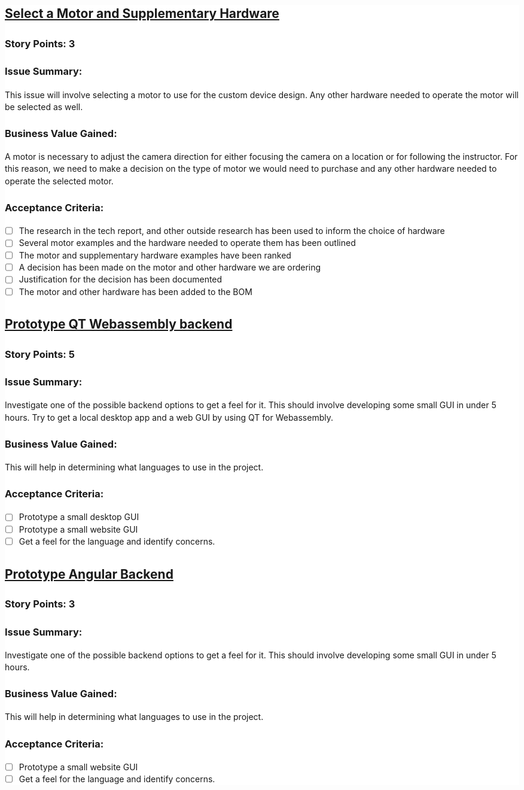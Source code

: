 ## [Select a Motor and Supplementary Hardware](#58)
### Story Points: $`3`$
### Issue Summary:  
This issue will involve selecting a motor to use for the custom device design. Any other hardware needed to operate the motor will be selected as well.
### Business Value Gained:  
A motor is necessary to adjust the camera direction for either focusing the camera on a location or for following the instructor. For this reason, we need to make a decision on the type of motor we would need to purchase and any other hardware needed to operate the selected motor.
### Acceptance Criteria:
- [ ] The research in the tech report, and other outside research has been used to inform the choice of hardware
- [ ] Several motor examples and the hardware needed to operate them has been outlined
- [ ] The motor and supplementary hardware examples have been ranked
- [ ] A decision has been made on the motor and other hardware we are ordering
- [ ] Justification for the decision has been documented
- [ ] The motor and other hardware has been added to the BOM  

## [Prototype QT Webassembly backend](#64)
### Story Points: $`5`$
### Issue Summary: 
Investigate one of the possible backend options to get a feel for it. This should involve developing some small GUI in under 5 hours. Try to get a local desktop app and a web GUI by using QT for Webassembly.
### Business Value Gained:
This will help in determining what languages to use in the project.
### Acceptance Criteria:
- [ ] Prototype a small desktop GUI
- [ ] Prototype a small website GUI
- [ ] Get a feel for the language and identify concerns.

## [Prototype Angular Backend](#65)
### Story Points: $`3`$
### Issue Summary:
Investigate one of the possible backend options to get a feel for it. This should involve developing some small GUI in under 5 hours. 
### Business Value Gained:
This will help in determining what languages to use in the project.
### Acceptance Criteria:
- [ ] Prototype a small website GUI
- [ ] Get a feel for the language and identify concerns.
